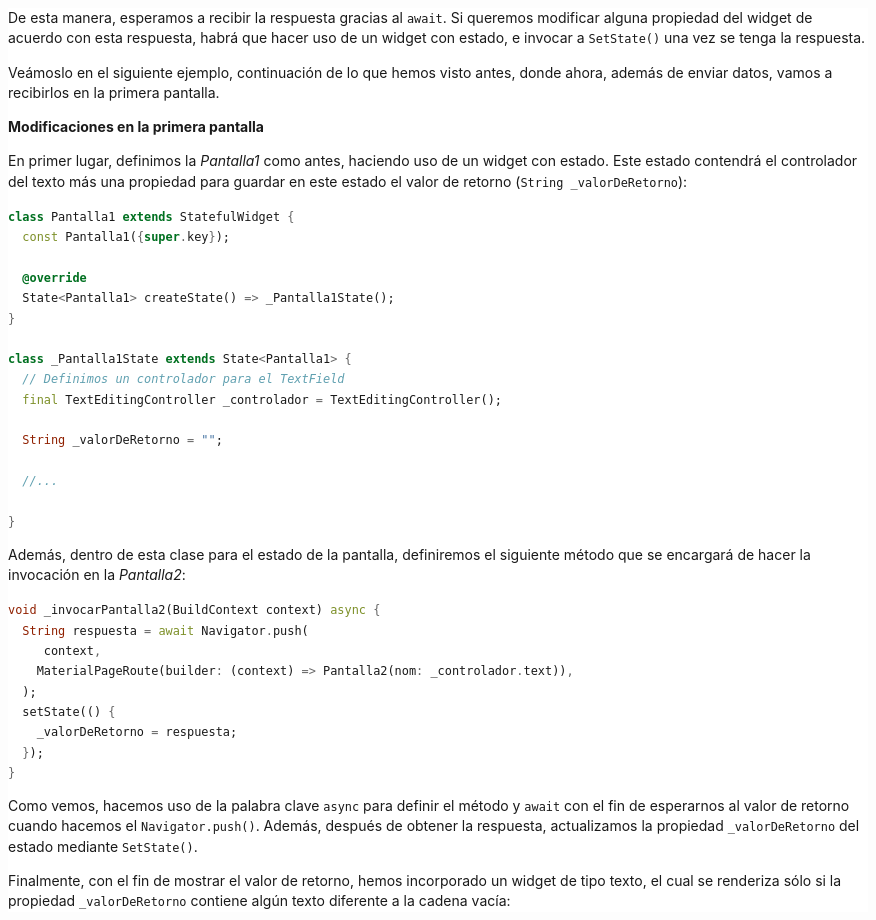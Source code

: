
De esta manera, esperamos a recibir la respuesta gracias al `await`. Si queremos modificar alguna propiedad del widget de acuerdo con esta respuesta, habrá que hacer uso de un widget con estado, e invocar a `SetState()` una vez se tenga la respuesta.

Veámoslo en el siguiente ejemplo, continuación de lo que hemos visto antes, donde ahora, además de enviar datos, vamos a recibirlos en la primera pantalla.

**Modificaciones en la primera pantalla**

En primer lugar, definimos la *Pantalla1* como antes, haciendo uso de un widget con estado. Este estado contendrá el controlador del texto más una propiedad para guardar en este estado el valor de retorno (`String _valorDeRetorno`):

```dart
class Pantalla1 extends StatefulWidget {
  const Pantalla1({super.key});

  @override
  State<Pantalla1> createState() => _Pantalla1State();
}

class _Pantalla1State extends State<Pantalla1> {
  // Definimos un controlador para el TextField
  final TextEditingController _controlador = TextEditingController();

  String _valorDeRetorno = "";

  //...

}
```


Además, dentro de esta clase para el estado de la pantalla, definiremos el siguiente método que se encargará de hacer la invocación en la *Pantalla2*:

```dart
void _invocarPantalla2(BuildContext context) async {
  String respuesta = await Navigator.push(
     context,
    MaterialPageRoute(builder: (context) => Pantalla2(nom: _controlador.text)),
  );
  setState(() {
    _valorDeRetorno = respuesta;
  });
}
```

Como vemos, hacemos uso de la palabra clave `async` para definir el método y `await` con el fin de esperarnos al valor de retorno cuando hacemos el `Navigator.push()`. Además, después de obtener la respuesta, actualizamos la propiedad `_valorDeRetorno` del estado mediante `SetState()`.

Finalmente, con el fin de mostrar el valor de retorno, hemos incorporado un widget de tipo texto, el cual se renderiza sólo si la propiedad `_valorDeRetorno` contiene algún texto diferente a la cadena vacía:
